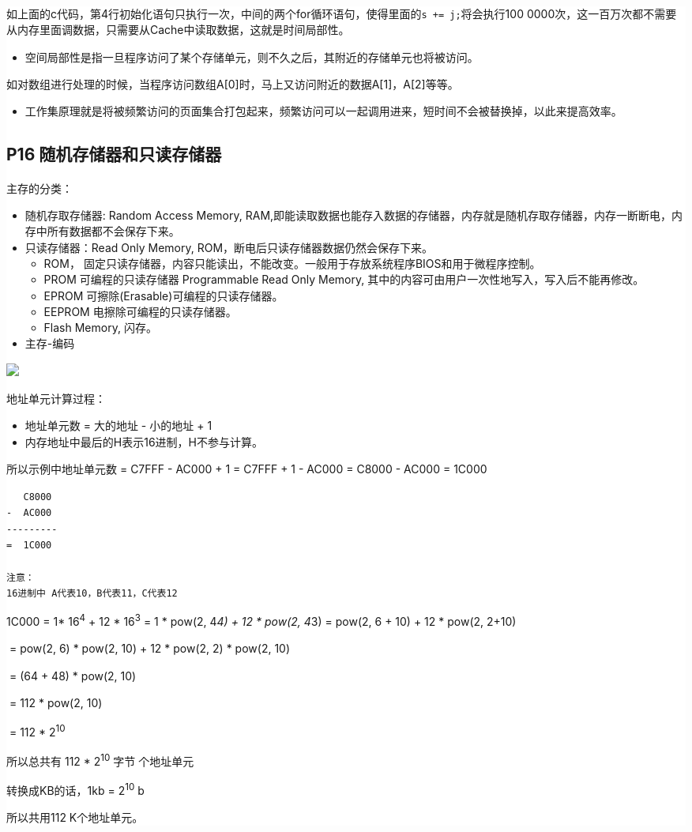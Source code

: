 如上面的c代码，第4行初始化语句只执行一次，中间的两个for循环语句，使得里面的`s += j;`将会执行100&nbsp;0000次，这一百万次都不需要从内存里面调数据，只需要从Cache中读取数据，这就是时间局部性。

- 空间局部性是指一旦程序访问了某个存储单元，则不久之后，其附近的存储单元也将被访问。

如对数组进行处理的时候，当程序访问数组A[0]时，马上又访问附近的数据A[1]，A[2]等等。

- 工作集原理就是将被频繁访问的页面集合打包起来，频繁访问可以一起调用进来，短时间不会被替换掉，以此来提高效率。



## P16 随机存储器和只读存储器

主存的分类：

- 随机存取存储器:  Random Access Memory, RAM,即能读取数据也能存入数据的存储器，内存就是随机存取存储器，内存一断断电，内存中所有数据都不会保存下来。
- 只读存储器：Read Only Memory, ROM，断电后只读存储器数据仍然会保存下来。
  - ROM， 固定只读存储器，内容只能读出，不能改变。一般用于存放系统程序BIOS和用于微程序控制。
  - PROM 可编程的只读存储器 Programmable Read Only Memory, 其中的内容可由用户一次性地写入，写入后不能再修改。
  - EPROM 可擦除(Erasable)可编程的只读存储器。
  - EEPROM 电擦除可编程的只读存储器。
  - Flash Memory, 闪存。
- 主存-编码

![](/img/Snipaste_2020-09-05_10-56-06.png)

地址单元计算过程：

- 地址单元数 = 大的地址 - 小的地址 + 1
- 内存地址中最后的H表示16进制，H不参与计算。

所以示例中地址单元数 = C7FFF - AC000 + 1 = C7FFF + 1 - AC000 = C8000 - AC000 = 1C000

```
   C8000
-  AC000
---------
=  1C000

注意：
16进制中 A代表10，B代表11，C代表12
```

1C000 = 1* 16<sup>4</sup> + 12 * 16<sup>3</sup> = 1 * pow(2, 4*4) + 12 * pow(2, 4*3) = pow(2, 6 + 10) + 12 * pow(2, 2+10)

​             = pow(2, 6) * pow(2, 10) + 12 * pow(2, 2) * pow(2, 10)

​             = (64 + 48) * pow(2, 10)

​             = 112 * pow(2, 10)

​             = 112 * 2<sup>10</sup>

所以总共有 112 * 2<sup>10</sup> 字节 个地址单元

转换成KB的话，1kb = 2<sup>10</sup> b

所以共用112 K个地址单元。 
